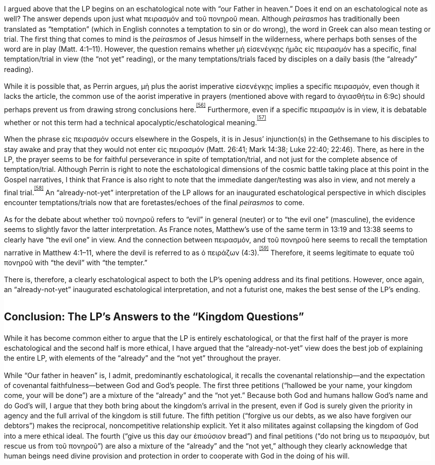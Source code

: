 I argued above that the LP begins on an eschatological note with “our Father in heaven.” Does it end on an eschatological note as well? The answer depends upon just what πειρασμόν and τοῦ πονηροῦ mean. Although _peirasmos_ has traditionally been translated as “temptation” (which in English connotes a temptation to sin or do wrong), the word in Greek can also mean testing or trial. The first thing that comes to mind is the _peirasmos_ of Jesus himself in the wilderness, where perhaps both senses of the word are in play (Matt. 4:1–11). However, the question remains whether μὴ εἰσενέγκῃς ἡμᾶς εἰς πειρασμόν has a specific, final temptation/trial in view (the “not yet” reading), or the many temptations/trials faced by disciples on a daily basis (the “already” reading).

While it is possible that, as Perrin argues, μὴ plus the aorist imperative εἰσενέγκῃς implies a specific πειρασμόν, even though it lacks the article, the common use of the aorist imperative in prayers (mentioned above with regard to ἁγιασθήτω in 6:9c) should perhaps prevent us from drawing strong conclusions here.<sup><sup><a id="post-41777-footnote-ref-56" href="#post-41777-footnote-56">[56]</a></sup></sup> Furthermore, even if a specific πειρασμόν is in view, it is debatable whether or not this term had a technical apocalyptic/eschatological meaning.<sup><sup><a id="post-41777-footnote-ref-57" href="#post-41777-footnote-57">[57]</a></sup></sup>

When the phrase εἰς πειρασμόν occurs elsewhere in the Gospels, it is in Jesus’ injunction(s) in the Gethsemane to his disciples to stay awake and pray that they would not enter εἰς πειρασμόν (Matt. 26:41; Mark 14:38; Luke 22:40; 22:46). There, as here in the LP, the prayer seems to be for faithful perseverance in spite of temptation/trial, and not just for the complete absence of temptation/trial. Although Perrin is right to note the eschatological dimensions of the cosmic battle taking place at this point in the Gospel narratives, I think that France is also right to note that the immediate danger/testing was also in view, and not merely a final trial.<sup><sup><a id="post-41777-footnote-ref-58" href="#post-41777-footnote-58">[58]</a></sup></sup> An “already-not-yet” interpretation of the LP allows for an inaugurated eschatological perspective in which disciples encounter temptations/trials now that are foretastes/echoes of the final _peirasmos_ to come.

As for the debate about whether τοῦ πονηροῦ refers to “evil” in general (neuter) or to “the evil one” (masculine), the evidence seems to slightly favor the latter interpretation. As France notes, Matthew’s use of the same term in 13:19 and 13:38 seems to clearly have “the evil one” in view. And the connection between πειρασμόν, and τοῦ πονηροῦ here seems to recall the temptation narrative in Matthew 4:1–11, where the devil is referred to as ὁ πειράζων (4:3).<sup><sup><a id="post-41777-footnote-ref-59" href="#post-41777-footnote-59">[59]</a></sup></sup> <a id="post-41777-And_do_not_bring_us_to_the_tim"></a>Therefore, it seems legitimate to equate τοῦ πονηροῦ with “the devil” with “the tempter.”

There is, therefore, a clearly eschatological aspect to both the LP’s opening address and its final petitions. However, once again, an “already-not-yet” inaugurated eschatological interpretation, and not a futurist one, makes the best sense of the LP’s ending.

## <span class="ez-toc-section" id="Conclusion_The_LPs_Answers_to_the_Kingdom_Questions"></span><a id="post-41777-Conclusion_The_Lords_Prayers_A"></a>Conclusion: The LP’s Answers to the “Kingdom Questions”<span class="ez-toc-section-end"></span>

While it has become common either to argue that the LP is entirely eschatological, or that the first half of the prayer is more eschatological and the second half is more ethical, I have argued that the “already-not-yet” view does the best job of explaining the entire LP, with elements of the “already” and the “not yet” throughout the prayer.

While “Our father in heaven” is, I admit, predominantly eschatological, it recalls the covenantal relationship—and the expectation of covenantal faithfulness—between God and God’s people. The first three petitions (“hallowed be your name, your kingdom come, your will be done”) are a mixture of the “already” and the “not yet.” Because both God and humans hallow God’s name and do God’s will, I argue that they both bring about the kingdom’s arrival in the present, even if God is surely given the priority in agency and the full arrival of the kingdom is still future. The fifth petition (“forgive us our debts, as we also have forgiven our debtors”) makes the reciprocal, noncompetitive relationship explicit. Yet it also militates against collapsing the kingdom of God into a mere ethical ideal. The fourth (“give us this day our ἐπιούσιον bread”) and final petitions (“do not bring us to πειρασμόν, but rescue us from τοῦ πονηροῦ”) are also a mixture of the “already” and the “not yet,” although they clearly acknowledge that human beings need divine provision and protection in order to cooperate with God in the doing of his will.


 [1]: https://joshuapsteele.com/wp-content/uploads/2019/05/STEELE_When-Will-Thy-Kingdom-Come.pdf